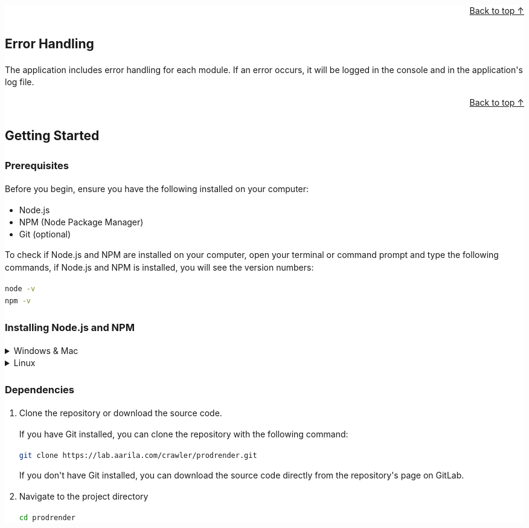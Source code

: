 <div align = 'right'>

[Back to top &uarr;](#product-renderer-documentation)

</div>

## Error Handling

The application includes error handling for each module. If an error occurs, it will be logged in the console and in the application's log file.

<div align = 'right'>

[Back to top &uarr;](#product-renderer-documentation)

</div>

## Getting Started

### Prerequisites

Before you begin, ensure you have the following installed on your computer:

- Node.js
- NPM (Node Package Manager)
- Git (optional)

To check if Node.js and NPM are installed on your computer, open your terminal or command prompt and type the following commands, if Node.js and NPM is installed, you will see the version numbers:

```sh
node -v
npm -v
```

### Installing Node.js and NPM

<details><summary>Windows & Mac</summary></details>

<details><summary>Linux</summary></details>

### Dependencies

1. Clone the repository or download the source code.

    If you have Git installed, you can clone the repository with the following command:

    ```sh
    git clone https://lab.aarila.com/crawler/prodrender.git
    ```

    If you don't have Git installed, you can download the source code directly from the repository's page on GitLab.

2. Navigate to the project directory

    ```sh
    cd prodrender
    ```
